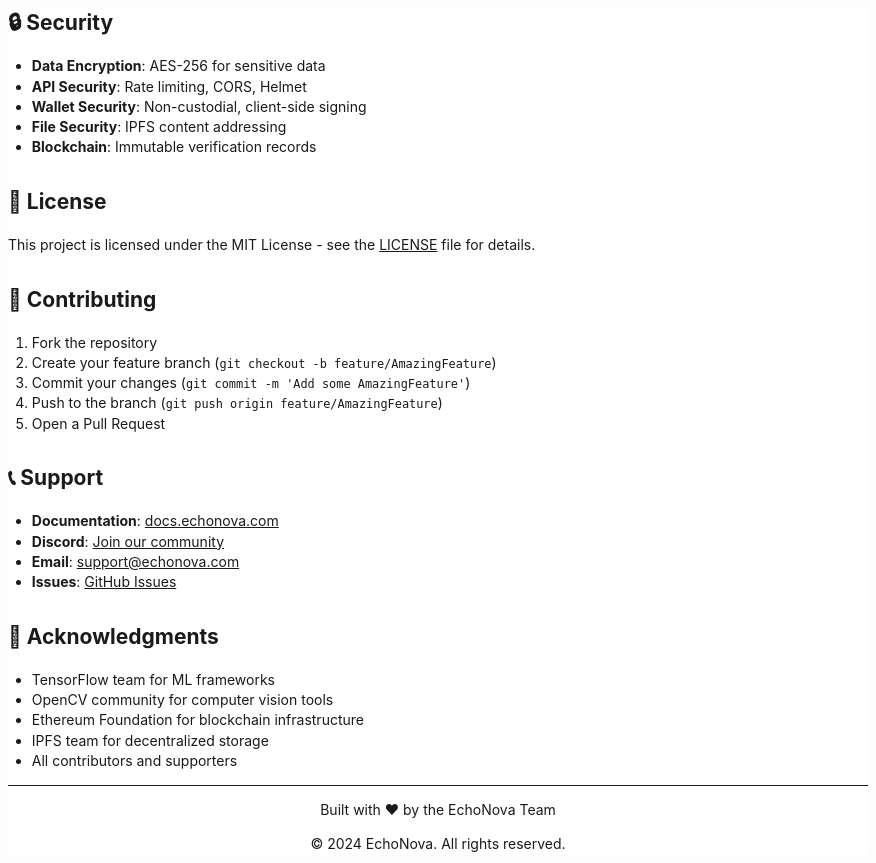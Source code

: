 ## 🔒 Security

- **Data Encryption**: AES-256 for sensitive data
- **API Security**: Rate limiting, CORS, Helmet
- **Wallet Security**: Non-custodial, client-side signing
- **File Security**: IPFS content addressing
- **Blockchain**: Immutable verification records

## 📄 License

This project is licensed under the MIT License - see the [LICENSE](LICENSE) file for details.

## 🤝 Contributing

1. Fork the repository
2. Create your feature branch (`git checkout -b feature/AmazingFeature`)
3. Commit your changes (`git commit -m 'Add some AmazingFeature'`)
4. Push to the branch (`git push origin feature/AmazingFeature`)
5. Open a Pull Request

## 📞 Support

- **Documentation**: [docs.echonova.com](https://docs.echonova.com)
- **Discord**: [Join our community](https://discord.gg/echonova)
- **Email**: support@echonova.com
- **Issues**: [GitHub Issues](https://github.com/your-org/echonova/issues)

## 🙏 Acknowledgments

- TensorFlow team for ML frameworks
- OpenCV community for computer vision tools
- Ethereum Foundation for blockchain infrastructure
- IPFS team for decentralized storage
- All contributors and supporters

---

<div align="center">
  <p>Built with ❤️ by the EchoNova Team</p>
  <p>© 2024 EchoNova. All rights reserved.</p>
</div>